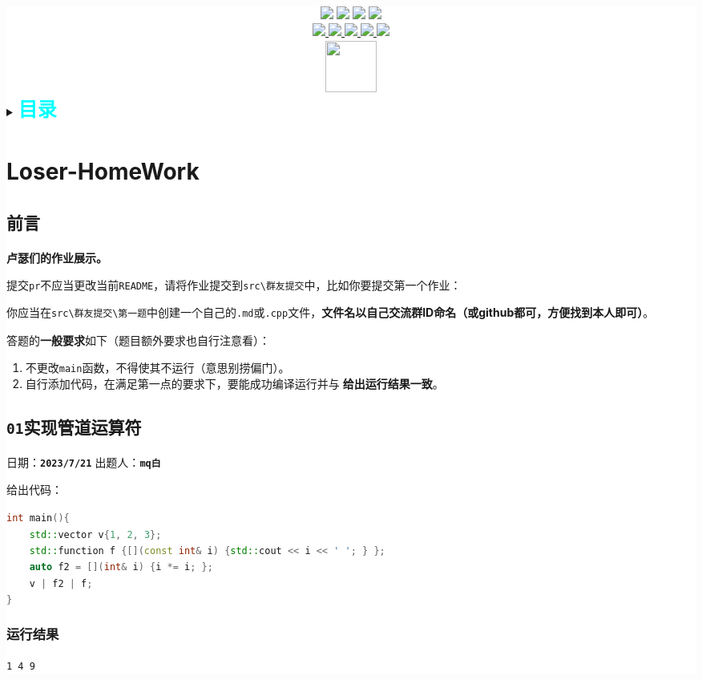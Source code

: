 <div align=center>
<a href="https://www.bilibili.com/video/BV1Zj411r7eP/?spm_id_from=333.999.0.0"><img src="https://img.shields.io/badge/%E8%A7%86%E9%A2%91%E6%95%99%E7%A8%8B-bilibili-cyan"/></a>
<a target="_blank" href="https://qm.qq.com/cgi-bin/qm/qr?k=X-ouAYdQzPDQGUR7R-vECHDpXb7Uihdm&jump_from=webapi&authKey=5XYoNIfb913mo5Ff3P1nOhVy1pJgCM4Q6wAykQ+rpiDQSRu+tCXMN6yGOkjxIIrl"><img src="https://img.shields.io/badge/QQ%E7%BE%A4-%E5%8D%A2%E7%91%9F%E5%B8%9D%E5%9B%BD-blue"/></a>
<a href="https://www.zhihu.com/people/o4ze4r"><img src="https://img.shields.io/badge/%E7%9F%A5%E4%B9%8E-mq%E7%99%BD-yello"/></a>
<a href="https://www.youtube.com/channel/UCey35Do4RGewqr-6EiaCJrg"><img src="https://img.shields.io/badge/video-YouTub-red"></a>

<br>
<a href="https://visualstudio.microsoft.com/zh-hans/">
<img src="https://img.shields.io/badge/code-Modern%20C++-blue">
<img src="https://img.shields.io/badge/std-C++20-yello">
<img src="https://img.shields.io/badge/std-C++23-yello">
<img src="https://img.shields.io/badge/compiler-GCC13-white">
<a href="https://visualstudio.microsoft.com/zh-hans/"><img src="https://img.shields.io/badge/compiler-Microsoft Visual Studio Community 2022 (64 位) -white"></a>


</div>

<div align=center>

<a href="https://zh.cppreference.com/w/cpp">
<img src="image/cpp.svg" height="64" width="64"></a>

</div>

<details><summary><b><font size=5 color=aqua face="目录">目录</font></b></summary></details>

# Loser-HomeWork

## 前言

**卢瑟们的作业展示。**

提交`pr`不应当更改当前`README`，请将作业提交到`src\群友提交`中，比如你要提交第一个作业：

你应当在`src\群友提交\第一题`中创建一个自己的`.md`或`.cpp`文件，**文件名以自己交流群ID命名（或github都可，方便找到本人即可）**。

答题的**一般要求**如下（题目额外要求也自行注意看）：

1. 不更改`main`函数，不得使其不运行（意思别捞偏门）。
2. 自行添加代码，在满足第一点的要求下，要能成功编译运行并与 **给出运行结果一致**。

## `01`实现管道运算符
日期：**`2023/7/21`** 出题人：**`mq白`**

给出代码：
```cpp
int main(){
    std::vector v{1, 2, 3};
    std::function f {[](const int& i) {std::cout << i << ' '; } };
    auto f2 = [](int& i) {i *= i; };
    v | f2 | f;
}
```
### 运行结果
```
1 4 9
```

